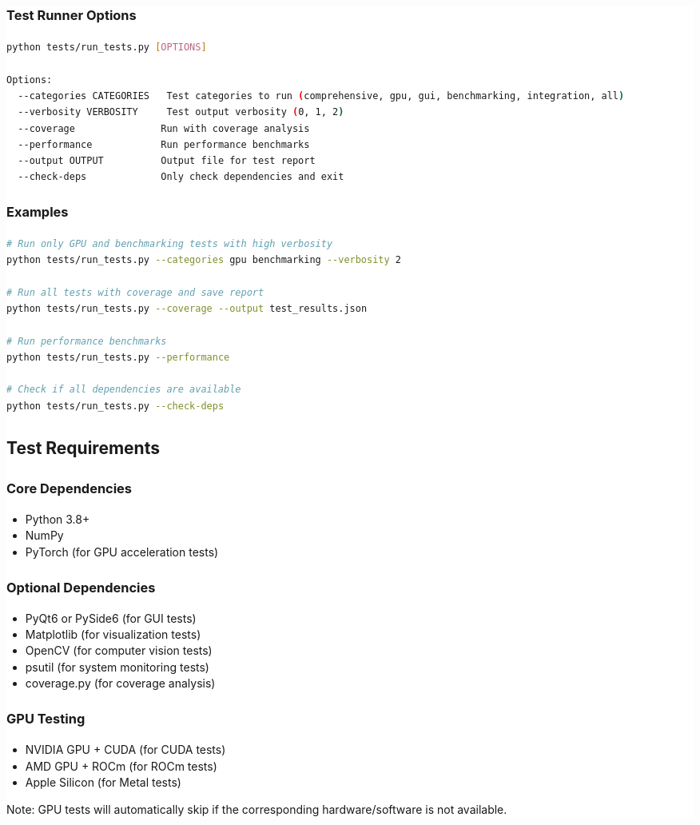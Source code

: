 ### Test Runner Options

```bash
python tests/run_tests.py [OPTIONS]

Options:
  --categories CATEGORIES   Test categories to run (comprehensive, gpu, gui, benchmarking, integration, all)
  --verbosity VERBOSITY     Test output verbosity (0, 1, 2)
  --coverage               Run with coverage analysis
  --performance            Run performance benchmarks
  --output OUTPUT          Output file for test report
  --check-deps             Only check dependencies and exit
```

### Examples

```bash
# Run only GPU and benchmarking tests with high verbosity
python tests/run_tests.py --categories gpu benchmarking --verbosity 2

# Run all tests with coverage and save report
python tests/run_tests.py --coverage --output test_results.json

# Run performance benchmarks
python tests/run_tests.py --performance

# Check if all dependencies are available
python tests/run_tests.py --check-deps
```

## Test Requirements

### Core Dependencies
- Python 3.8+
- NumPy
- PyTorch (for GPU acceleration tests)

### Optional Dependencies
- PyQt6 or PySide6 (for GUI tests)
- Matplotlib (for visualization tests)
- OpenCV (for computer vision tests)
- psutil (for system monitoring tests)
- coverage.py (for coverage analysis)

### GPU Testing
- NVIDIA GPU + CUDA (for CUDA tests)
- AMD GPU + ROCm (for ROCm tests)
- Apple Silicon (for Metal tests)

Note: GPU tests will automatically skip if the corresponding hardware/software is not available.
